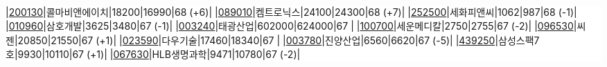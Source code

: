 |[200130](https://finance.daum.net/quotes/A200130)|콜마비앤에이치|18200|16990|68 (+6)|
|[089010](https://finance.daum.net/quotes/A089010)|켐트로닉스|24100|24300|68 (+7)|
|[252500](https://finance.daum.net/quotes/A252500)|세화피앤씨|1062|987|68 (-1)|
|[010960](https://finance.daum.net/quotes/A010960)|삼호개발|3625|3480|67 (-1)|
|[003240](https://finance.daum.net/quotes/A003240)|태광산업|602000|624000|67 |
|[100700](https://finance.daum.net/quotes/A100700)|세운메디칼|2750|2755|67 (-2)|
|[096530](https://finance.daum.net/quotes/A096530)|씨젠|20850|21550|67 (+1)|
|[023590](https://finance.daum.net/quotes/A023590)|다우기술|17460|18340|67 |
|[003780](https://finance.daum.net/quotes/A003780)|진양산업|6560|6620|67 (-5)|
|[439250](https://finance.daum.net/quotes/A439250)|삼성스팩7호|9930|10110|67 (+1)|
|[067630](https://finance.daum.net/quotes/A067630)|HLB생명과학|9471|10780|67 (-2)|
